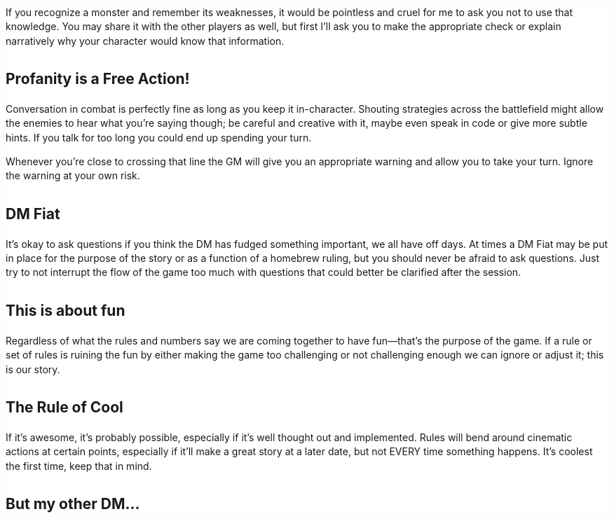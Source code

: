 If you recognize a monster and remember its weaknesses, it would be pointless and cruel for me to ask you not to use that knowledge. You may share it with the other players as well, but first I’ll ask you to make the appropriate check or explain narratively why your character would know that information.

<div id="Drat">

## Profanity is a Free Action!

</div>

Conversation in combat is perfectly fine as long as you keep it in-character. Shouting strategies across the battlefield might allow the enemies to hear what you’re saying though; be careful and creative with it, maybe even speak in code or give more subtle hints. If you talk for too long you could end up spending your turn.

Whenever you’re close to crossing that line the GM will give you an appropriate warning and allow you to take your turn. Ignore the warning at your own risk.

```
```

<div id="DM-Fiat">

## DM Fiat

</div>

It’s okay to ask questions if you think the DM has fudged something important, we all have off days. At times a DM Fiat may be put in place for the purpose of the story or as a function of a homebrew ruling, but you should never be afraid to ask questions. Just try to not interrupt the flow of the game too much with questions that could better be clarified after the session.

<div id="Have-Fun">

## This is about fun

</div>

Regardless of what the rules and numbers say we are coming together to have fun—that’s the purpose of the game. If a rule or set of rules is ruining the fun by either making the game too challenging or not challenging enough we can ignore or adjust it; this is our story.

<div id="RoC">

## The Rule of Cool

</div>

If it’s awesome, it’s probably possible, especially if it’s well thought out and implemented. Rules will bend around cinematic actions at certain points, especially if it’ll make a great story at a later date, but not EVERY time something happens. It’s coolest the first time, keep that in mind.

<div id="But-But">

## But my other DM&hellip;

